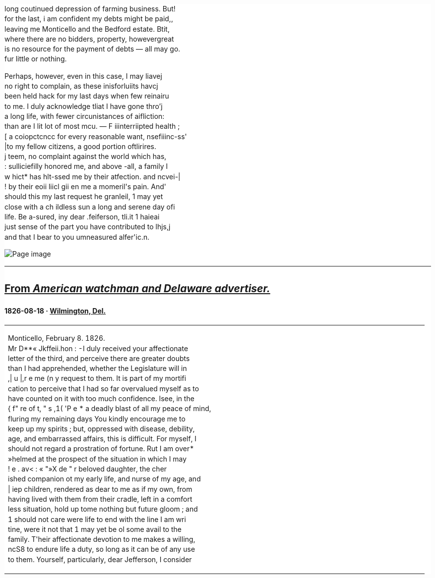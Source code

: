 long coutinued depression of farming business. But!  
for the last, i am confident my debts might be paid,,  
leaving me Monticello and the Bedford estate. Btit,  
where there are no bidders, property, howevergreat  
is no resource for the payment of debts — all may go.  
fur little or nothing.  
  
Perhaps, however, even in this case, I may liavej  
no right to complain, as these inisforluiits havcj  
been held hack for my last days when few reinairu  
to me. I duly acknowledge tliat I have gone thro’j  
a long life, with fewer circunistances of aifliction:  
than are I lit lot of most mcu. — F iiinterriipted health ;  
[ a coiopctcncc for every reasonable want, nsefiiinc-ss&#x27;  
|to my fellow citizens, a good portion oftlirires.  
j teem, no complaint against the world which has,  
: sulliciefilly honored me, and above -all, a family I  
w hict* has hlt-ssed me by their atfection. and ncvei-|  
! by their eoii liicl gii en me a momeril&#x27;s pain. And&#x27;  
should this my last request he granleil, 1 may yet  
close with a ch ildless sun a long and serene day ofi  
life. Be a-sured, iny dear .feiferson, tli.it 1 haieai  
just sense of the part you have contributed to lhjs,j  
and that I bear to you umneasured alfer&#x27;ic.n. 
</td><td style="width: 50%; max-height: 75%; margin: auto; display: block;">
<img alt="Page image" src="https://iiif.archive.org/image/iiif/2/xt722804xw0h%2Fxt722804xw0h_jp2.zip%2Fxt722804xw0h_jp2%2Fxt722804xw0h_0002.jp2/pct:22.872570194384448,36.62143619454185,17.645788336933045,30.416221985058698/,600/0/default.jpg"/>
</td>
</tr></table>

---

## [From _American watchman and Delaware advertiser._](https://www.loc.gov/resource/sn82014894/1826-08-18/ed-1/?sp=3)

#### 1826-08-18 &middot; [Wilmington, Del.](http://dbpedia.org/resource/Wilmington%2C_Delaware)

<table style="width: 100%;"><tr><td style="width: 50%">

  
Monticello, February 8. 1826.  
Mr D**« Jkffeii.hon : -I duly received your affectionate  
letter of the third, and perceive there are greater doubts  
than I had apprehended, whether the Legislature will in­  
,| u |,r e me (n y request to them. It is part of my mortifi­  
cation to perceive that I had so far overvalued myself as to  
have counted on it with too much confidence. Isee, in the  
{ f&quot; re of t, &quot; s ,1( &#x27;P e * a deadly blast of all my peace of mind,  
fluring my remaining days You kindly encourage me to  
keep up my spirits ; but, oppressed with disease, debility,  
age, and embarrassed affairs, this is difficult. For myself, I  
should not regard a prostration of fortune. Rut I am over*  
»helmed at the prospect of the situation in which I may  
! e . av&lt; : « &quot;»X de &quot; r beloved daughter, the cher­  
ished companion ot my early life, and nurse of my age, and  
| iep children, rendered as dear to me as if my own, from  
having lived with them from their cradle, left in a comfort­  
less situation, hold up tome nothing but future gloom ; and  
1 should not care were life to end with the line I am wri­  
tine, were it not that 1 may yet be ol some avail to the  
family. T&#x27;heir affectionate devotion to me makes a willing,  
ncS8 to endure life a duty, so long as it can be of any use  
to them. Yourself, particularly, dear Jefferson, I consider  